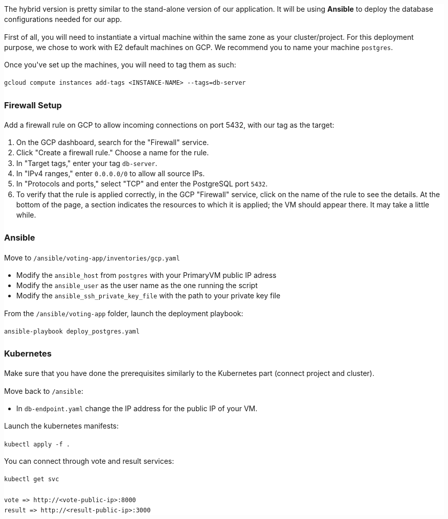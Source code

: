 The hybrid version is pretty similar to the stand-alone version of our application. It will be using **Ansible** to deploy the database configurations needed for our app.

First of all, you will need to instantiate a virtual machine within the same zone as your cluster/project. For this deployment purpose, we chose to work with E2 default machines on GCP. We recommend you to name your machine `postgres`.

Once you've set up the machines, you will need to tag them as such:

```
gcloud compute instances add-tags <INSTANCE-NAME> --tags=db-server
```

### Firewall Setup <a name="firewall-setup"></a>

Add a firewall rule on GCP to allow incoming connections on port 5432, with our tag as the target:

1. On the GCP dashboard, search for the "Firewall" service.
2. Click "Create a firewall rule." Choose a name for the rule.
3. In "Target tags," enter your tag `db-server`.
4. In "IPv4 ranges," enter `0.0.0.0/0` to allow all source IPs.
5. In "Protocols and ports," select "TCP" and enter the PostgreSQL port `5432`.
6. To verify that the rule is applied correctly, in the GCP "Firewall" service, click on the name of the rule to see the details. At the bottom of the page, a section indicates the resources to which it is applied; the VM should appear there. It may take a little while.

### Ansible <a name="ansible"></a>

Move to `/ansible/voting-app/inventories/gcp.yaml`
- Modify the `ansible_host` from `postgres` with your PrimaryVM public IP adress
- Modify the `ansible_user` as the user name as the one running the script
- Modify the `ansible_ssh_private_key_file` with the path to your private key file

From the `/ansible/voting-app` folder, launch the deployment playbook:

```
ansible-playbook deploy_postgres.yaml
```

### Kubernetes <a name="kubernetes"></a>

Make sure that you have done the prerequisites similarly to the Kubernetes part (connect project and cluster).

Move back to `/ansible`:

- In `db-endpoint.yaml` change the IP address for the public IP of your VM.

Launch the kubernetes manifests:

```
kubectl apply -f .
```

You can connect through vote and result services:

```
kubectl get svc

vote => http://<vote-public-ip>:8000
result => http://<result-public-ip>:3000
```
